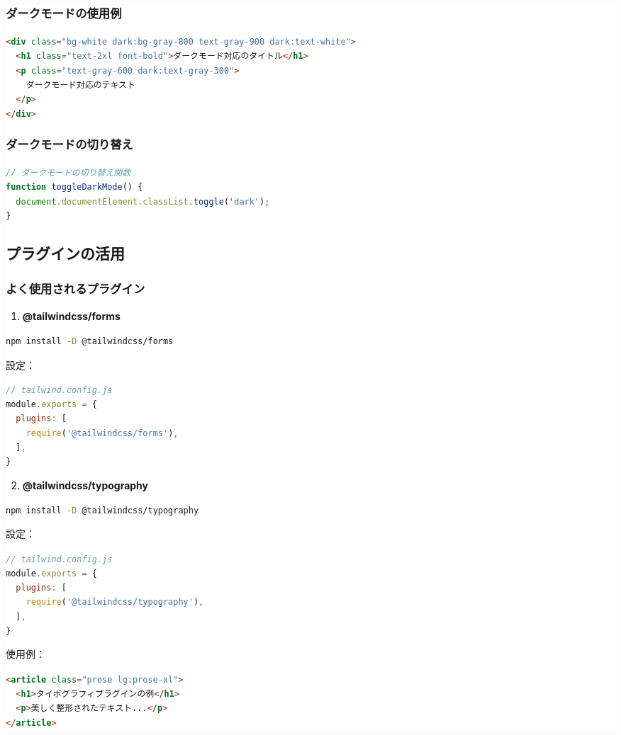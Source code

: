 ### ダークモードの使用例
```html
<div class="bg-white dark:bg-gray-800 text-gray-900 dark:text-white">
  <h1 class="text-2xl font-bold">ダークモード対応のタイトル</h1>
  <p class="text-gray-600 dark:text-gray-300">
    ダークモード対応のテキスト
  </p>
</div>
```

### ダークモードの切り替え
```javascript
// ダークモードの切り替え関数
function toggleDarkMode() {
  document.documentElement.classList.toggle('dark');
}
```

## プラグインの活用

### よく使用されるプラグイン

1. **@tailwindcss/forms**
```bash
npm install -D @tailwindcss/forms
```

設定：
```javascript
// tailwind.config.js
module.exports = {
  plugins: [
    require('@tailwindcss/forms'),
  ],
}
```

2. **@tailwindcss/typography**
```bash
npm install -D @tailwindcss/typography
```

設定：
```javascript
// tailwind.config.js
module.exports = {
  plugins: [
    require('@tailwindcss/typography'),
  ],
}
```

使用例：
```html
<article class="prose lg:prose-xl">
  <h1>タイポグラフィプラグインの例</h1>
  <p>美しく整形されたテキスト...</p>
</article>
```
